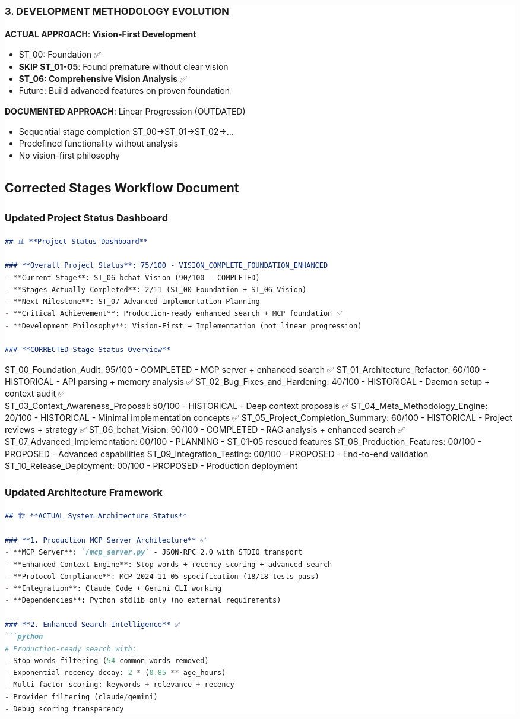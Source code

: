 ### 3. **DEVELOPMENT METHODOLOGY EVOLUTION**

**ACTUAL APPROACH**: **Vision-First Development** 
- ST_00: Foundation ✅
- **SKIP ST_01-05**: Found premature without clear vision
- **ST_06: Comprehensive Vision Analysis** ✅
- Future: Build advanced features on proven foundation

**DOCUMENTED APPROACH**: Linear Progression (OUTDATED)
- Sequential stage completion ST_00→ST_01→ST_02→...
- Predefined functionality without analysis
- No vision-first philosophy

## Corrected Stages Workflow Document

### **Updated Project Status Dashboard**

```markdown
## 📊 **Project Status Dashboard**

### **Overall Project Status**: 75/100 - VISION_COMPLETE_FOUNDATION_ENHANCED
- **Current Stage**: ST_06 bchat Vision (90/100 - COMPLETED)
- **Stages Actually Completed**: 2/11 (ST_00 Foundation + ST_06 Vision)
- **Next Milestone**: ST_07 Advanced Implementation Planning
- **Critical Achievement**: Production-ready enhanced search + MCP foundation ✅
- **Development Philosophy**: Vision-First → Implementation (not linear progression)

### **CORRECTED Stage Status Overview**
```
ST_00_Foundation_Audit:           95/100 - COMPLETED   - MCP server + enhanced search ✅
ST_01_Architecture_Refactor:      60/100 - HISTORICAL  - API parsing + memory analysis ✅
ST_02_Bug_Fixes_and_Hardening:    40/100 - HISTORICAL  - Daemon setup + context audit ✅  
ST_03_Context_Awareness_Proposal: 50/100 - HISTORICAL  - Deep context proposals ✅
ST_04_Meta_Methodology_Engine:    20/100 - HISTORICAL  - Minimal implementation concepts ✅
ST_05_Project_Completion_Summary: 60/100 - HISTORICAL  - Project reviews + strategy ✅
ST_06_bchat_Vision:               90/100 - COMPLETED   - RAG analysis + enhanced search ✅
ST_07_Advanced_Implementation:    00/100 - PLANNING    - ST_01-05 rescued features
ST_08_Production_Features:        00/100 - PROPOSED    - Advanced capabilities
ST_09_Integration_Testing:        00/100 - PROPOSED    - End-to-end validation
ST_10_Release_Deployment:         00/100 - PROPOSED    - Production deployment
```
```

### **Updated Architecture Framework**

```markdown
## 🏗️ **ACTUAL System Architecture Status**

### **1. Production MCP Server Architecture** ✅
- **MCP Server**: `/mcp_server.py` - JSON-RPC 2.0 with STDIO transport
- **Enhanced Context Engine**: Stop words + recency scoring + advanced search
- **Protocol Compliance**: MCP 2024-11-05 specification (18/18 tests pass)
- **Integration**: Claude Code + Gemini CLI working
- **Dependencies**: Python stdlib only (no external requirements)

### **2. Enhanced Search Intelligence** ✅
```python
# Production-ready search with:
- Stop words filtering (54 common words removed)
- Exponential recency decay: 2 * (0.85 ** age_hours)  
- Multi-factor scoring: keywords + relevance + recency
- Provider filtering (claude/gemini)
- Debug scoring transparency
```
